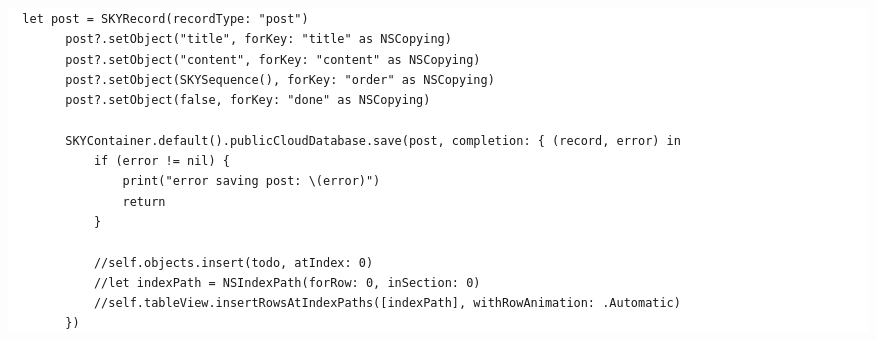 ```
  let post = SKYRecord(recordType: "post")
        post?.setObject("title", forKey: "title" as NSCopying)
        post?.setObject("content", forKey: "content" as NSCopying)
        post?.setObject(SKYSequence(), forKey: "order" as NSCopying)
        post?.setObject(false, forKey: "done" as NSCopying)
        
        SKYContainer.default().publicCloudDatabase.save(post, completion: { (record, error) in
            if (error != nil) {
                print("error saving post: \(error)")
                return
            }
            
            //self.objects.insert(todo, atIndex: 0)
            //let indexPath = NSIndexPath(forRow: 0, inSection: 0)
            //self.tableView.insertRowsAtIndexPaths([indexPath], withRowAnimation: .Automatic)
        })

```
